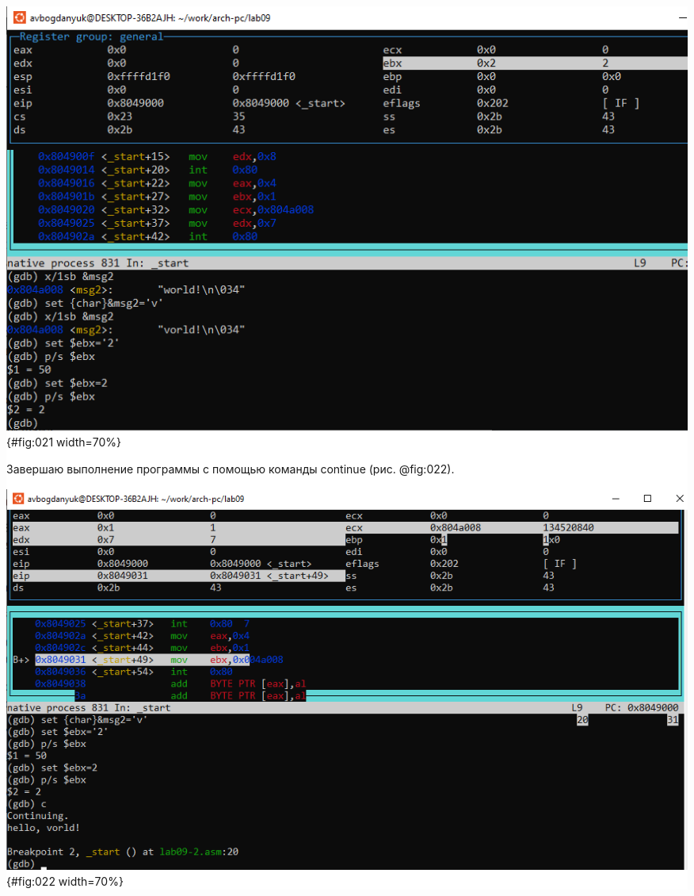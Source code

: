 ![Изменение значения регистра](image/21.png){#fig:021 width=70%}

Завершаю выполнение программы с помощью команды continue (рис. @fig:022).

![Завершаю выполнение](image/22.png){#fig:022 width=70%}
